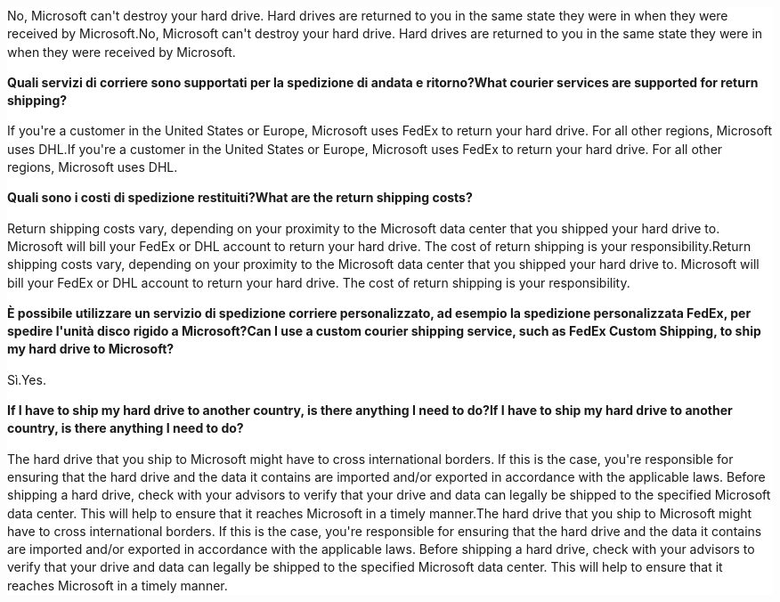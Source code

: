 <span data-ttu-id="d45f5-p133">No, Microsoft can't destroy your hard drive. Hard drives are returned to you in the same state they were in when they were received by Microsoft.</span><span class="sxs-lookup"><span data-stu-id="d45f5-p133">No, Microsoft can't destroy your hard drive. Hard drives are returned to you in the same state they were in when they were received by Microsoft.</span></span>
  
 <span data-ttu-id="d45f5-245">**Quali servizi di corriere sono supportati per la spedizione di andata e ritorno?**</span><span class="sxs-lookup"><span data-stu-id="d45f5-245">**What courier services are supported for return shipping?**</span></span>
  
<span data-ttu-id="d45f5-p134">If you're a customer in the United States or Europe, Microsoft uses FedEx to return your hard drive. For all other regions, Microsoft uses DHL.</span><span class="sxs-lookup"><span data-stu-id="d45f5-p134">If you're a customer in the United States or Europe, Microsoft uses FedEx to return your hard drive. For all other regions, Microsoft uses DHL.</span></span>
  
 <span data-ttu-id="d45f5-248">**Quali sono i costi di spedizione restituiti?**</span><span class="sxs-lookup"><span data-stu-id="d45f5-248">**What are the return shipping costs?**</span></span>
  
<span data-ttu-id="d45f5-p135">Return shipping costs vary, depending on your proximity to the Microsoft data center that you shipped your hard drive to. Microsoft will bill your FedEx or DHL account to return your hard drive. The cost of return shipping is your responsibility.</span><span class="sxs-lookup"><span data-stu-id="d45f5-p135">Return shipping costs vary, depending on your proximity to the Microsoft data center that you shipped your hard drive to. Microsoft will bill your FedEx or DHL account to return your hard drive. The cost of return shipping is your responsibility.</span></span>
  
 <span data-ttu-id="d45f5-252">**È possibile utilizzare un servizio di spedizione corriere personalizzato, ad esempio la spedizione personalizzata FedEx, per spedire l'unità disco rigido a Microsoft?**</span><span class="sxs-lookup"><span data-stu-id="d45f5-252">**Can I use a custom courier shipping service, such as FedEx Custom Shipping, to ship my hard drive to Microsoft?**</span></span>
  
<span data-ttu-id="d45f5-253">Sì.</span><span class="sxs-lookup"><span data-stu-id="d45f5-253">Yes.</span></span>
  
 <span data-ttu-id="d45f5-254">**If I have to ship my hard drive to another country, is there anything I need to do?**</span><span class="sxs-lookup"><span data-stu-id="d45f5-254">**If I have to ship my hard drive to another country, is there anything I need to do?**</span></span>
  
<span data-ttu-id="d45f5-p136">The hard drive that you ship to Microsoft might have to cross international borders. If this is the case, you're responsible for ensuring that the hard drive and the data it contains are imported and/or exported in accordance with the applicable laws. Before shipping a hard drive, check with your advisors to verify that your drive and data can legally be shipped to the specified Microsoft data center. This will help to ensure that it reaches Microsoft in a timely manner.</span><span class="sxs-lookup"><span data-stu-id="d45f5-p136">The hard drive that you ship to Microsoft might have to cross international borders. If this is the case, you're responsible for ensuring that the hard drive and the data it contains are imported and/or exported in accordance with the applicable laws. Before shipping a hard drive, check with your advisors to verify that your drive and data can legally be shipped to the specified Microsoft data center. This will help to ensure that it reaches Microsoft in a timely manner.</span></span>
